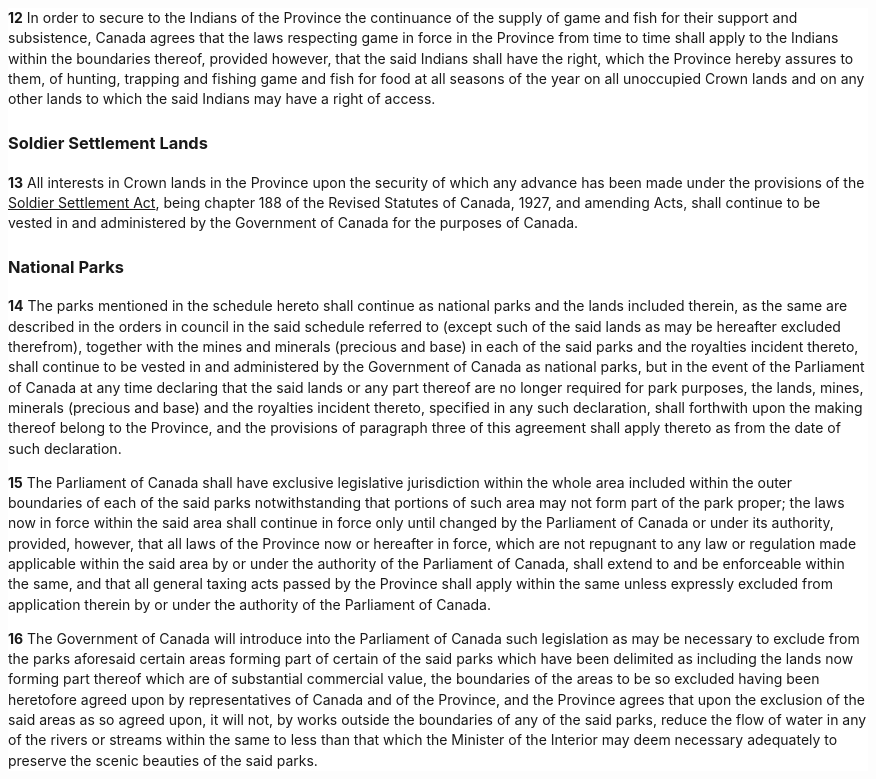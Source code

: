 

**12** In order to secure to the Indians of the Province the continuance of the supply of game and fish for their support and subsistence, Canada agrees that the laws respecting game in force in the Province from time to time shall apply to the Indians within the boundaries thereof, provided however, that the said Indians shall have the right, which the Province hereby assures to them, of hunting, trapping and fishing game and fish for food at all seasons of the year on all unoccupied Crown lands and on any other lands to which the said Indians may have a right of access.



### Soldier Settlement Lands


**13** All interests in Crown lands in the Province upon the security of which any advance has been made under the provisions of the [Soldier Settlement Act](/en/Acts/Statutes%20of%20Canada/1927/c.%20188.md), being chapter 188 of the Revised Statutes of Canada, 1927, and amending Acts, shall continue to be vested in and administered by the Government of Canada for the purposes of Canada.



### National Parks


**14** The parks mentioned in the schedule hereto shall continue as national parks and the lands included therein, as the same are described in the orders in council in the said schedule referred to (except such of the said lands as may be hereafter excluded therefrom), together with the mines and minerals (precious and base) in each of the said parks and the royalties incident thereto, shall continue to be vested in and administered by the Government of Canada as national parks, but in the event of the Parliament of Canada at any time declaring that the said lands or any part thereof are no longer required for park purposes, the lands, mines, minerals (precious and base) and the royalties incident thereto, specified in any such declaration, shall forthwith upon the making thereof belong to the Province, and the provisions of paragraph three of this agreement shall apply thereto as from the date of such declaration.



**15** The Parliament of Canada shall have exclusive legislative jurisdiction within the whole area included within the outer boundaries of each of the said parks notwithstanding that portions of such area may not form part of the park proper; the laws now in force within the said area shall continue in force only until changed by the Parliament of Canada or under its authority, provided, however, that all laws of the Province now or hereafter in force, which are not repugnant to any law or regulation made applicable within the said area by or under the authority of the Parliament of Canada, shall extend to and be enforceable within the same, and that all general taxing acts passed by the Province shall apply within the same unless expressly excluded from application therein by or under the authority of the Parliament of Canada.



**16** The Government of Canada will introduce into the Parliament of Canada such legislation as may be necessary to exclude from the parks aforesaid certain areas forming part of certain of the said parks which have been delimited as including the lands now forming part thereof which are of substantial commercial value, the boundaries of the areas to be so excluded having been heretofore agreed upon by representatives of Canada and of the Province, and the Province agrees that upon the exclusion of the said areas as so agreed upon, it will not, by works outside the boundaries of any of the said parks, reduce the flow of water in any of the rivers or streams within the same to less than that which the Minister of the Interior may deem necessary adequately to preserve the scenic beauties of the said parks.

